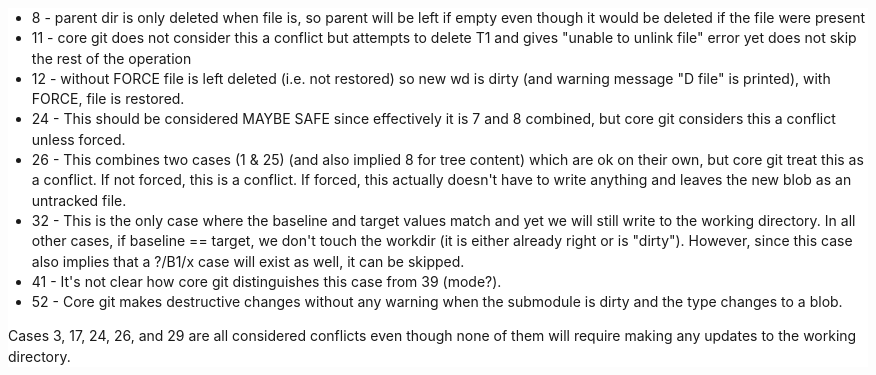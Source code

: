 * 8 - parent dir is only deleted when file is, so parent will be left if
    empty even though it would be deleted if the file were present
* 11 - core git does not consider this a conflict but attempts to delete T1
    and gives "unable to unlink file" error yet does not skip the rest
    of the operation
* 12 - without FORCE file is left deleted (i.e. not restored) so new wd is
    dirty (and warning message "D file" is printed), with FORCE, file is
    restored.
* 24 - This should be considered MAYBE SAFE since effectively it is 7 and 8
    combined, but core git considers this a conflict unless forced.
* 26 - This combines two cases (1 & 25) (and also implied 8 for tree content)
    which are ok on their own, but core git treat this as a conflict.
    If not forced, this is a conflict.  If forced, this actually doesn't
    have to write anything and leaves the new blob as an untracked file.
* 32 - This is the only case where the baseline and target values match
    and yet we will still write to the working directory.  In all other
    cases, if baseline == target, we don't touch the workdir (it is
    either already right or is "dirty").  However, since this case also
    implies that a ?/B1/x case will exist as well, it can be skipped.
* 41 - It's not clear how core git distinguishes this case from 39 (mode?).
* 52 - Core git makes destructive changes without any warning when the
    submodule is dirty and the type changes to a blob.

Cases 3, 17, 24, 26, and 29 are all considered conflicts even though
none of them will require making any updates to the working directory.
